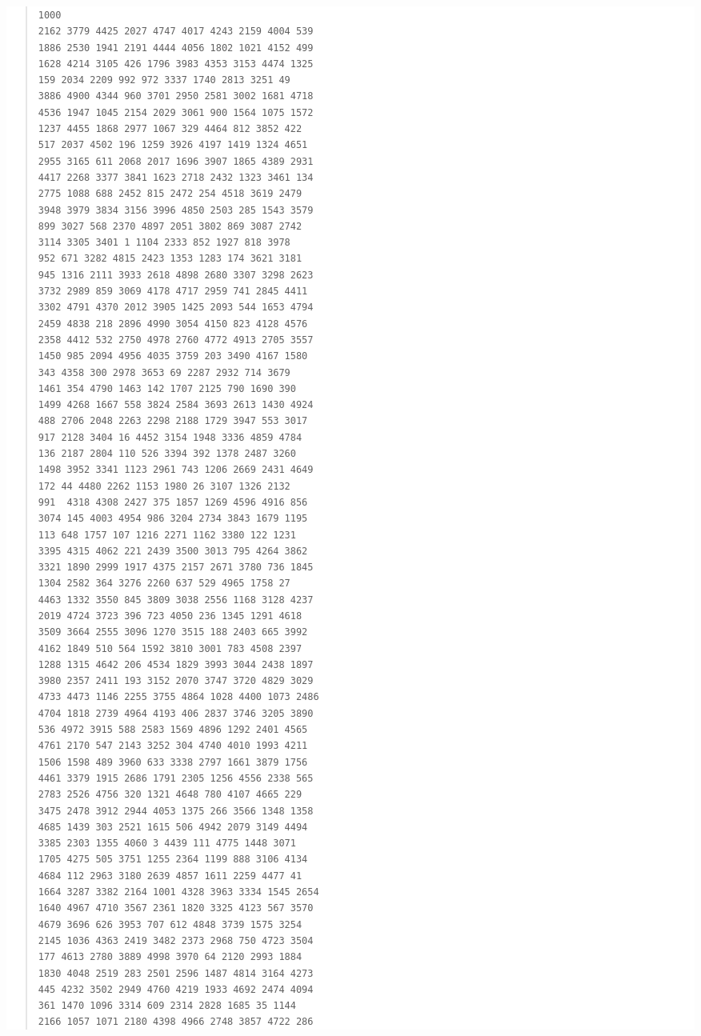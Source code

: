 > ```
> 1000
> 2162 3779 4425 2027 4747 4017 4243 2159 4004 539
> 1886 2530 1941 2191 4444 4056 1802 1021 4152 499
> 1628 4214 3105 426 1796 3983 4353 3153 4474 1325
> 159 2034 2209 992 972 3337 1740 2813 3251 49 
> 3886 4900 4344 960 3701 2950 2581 3002 1681 4718
> 4536 1947 1045 2154 2029 3061 900 1564 1075 1572 
> 1237 4455 1868 2977 1067 329 4464 812 3852 422 
> 517 2037 4502 196 1259 3926 4197 1419 1324 4651 
> 2955 3165 611 2068 2017 1696 3907 1865 4389 2931
> 4417 2268 3377 3841 1623 2718 2432 1323 3461 134 
> 2775 1088 688 2452 815 2472 254 4518 3619 2479
> 3948 3979 3834 3156 3996 4850 2503 285 1543 3579 
> 899 3027 568 2370 4897 2051 3802 869 3087 2742
> 3114 3305 3401 1 1104 2333 852 1927 818 3978 
> 952 671 3282 4815 2423 1353 1283 174 3621 3181
> 945 1316 2111 3933 2618 4898 2680 3307 3298 2623 
> 3732 2989 859 3069 4178 4717 2959 741 2845 4411
> 3302 4791 4370 2012 3905 1425 2093 544 1653 4794 
> 2459 4838 218 2896 4990 3054 4150 823 4128 4576
> 2358 4412 532 2750 4978 2760 4772 4913 2705 3557 
> 1450 985 2094 4956 4035 3759 203 3490 4167 1580
> 343 4358 300 2978 3653 69 2287 2932 714 3679 
> 1461 354 4790 1463 142 1707 2125 790 1690 390
> 1499 4268 1667 558 3824 2584 3693 2613 1430 4924 
> 488 2706 2048 2263 2298 2188 1729 3947 553 3017
> 917 2128 3404 16 4452 3154 1948 3336 4859 4784 
> 136 2187 2804 110 526 3394 392 1378 2487 3260
> 1498 3952 3341 1123 2961 743 1206 2669 2431 4649 
> 172 44 4480 2262 1153 1980 26 3107 1326 2132
> 991  4318 4308 2427 375 1857 1269 4596 4916 856 
> 3074 145 4003 4954 986 3204 2734 3843 1679 1195
> 113 648 1757 107 1216 2271 1162 3380 122 1231 
> 3395 4315 4062 221 2439 3500 3013 795 4264 3862
> 3321 1890 2999 1917 4375 2157 2671 3780 736 1845 
> 1304 2582 364 3276 2260 637 529 4965 1758 27
> 4463 1332 3550 845 3809 3038 2556 1168 3128 4237 
> 2019 4724 3723 396 723 4050 236 1345 1291 4618
> 3509 3664 2555 3096 1270 3515 188 2403 665 3992 
> 4162 1849 510 564 1592 3810 3001 783 4508 2397
> 1288 1315 4642 206 4534 1829 3993 3044 2438 1897 
> 3980 2357 2411 193 3152 2070 3747 3720 4829 3029
> 4733 4473 1146 2255 3755 4864 1028 4400 1073 2486 
> 4704 1818 2739 4964 4193 406 2837 3746 3205 3890
> 536 4972 3915 588 2583 1569 4896 1292 2401 4565 
> 4761 2170 547 2143 3252 304 4740 4010 1993 4211
> 1506 1598 489 3960 633 3338 2797 1661 3879 1756 
> 4461 3379 1915 2686 1791 2305 1256 4556 2338 565
> 2783 2526 4756 320 1321 4648 780 4107 4665 229 
> 3475 2478 3912 2944 4053 1375 266 3566 1348 1358
> 4685 1439 303 2521 1615 506 4942 2079 3149 4494 
> 3385 2303 1355 4060 3 4439 111 4775 1448 3071
> 1705 4275 505 3751 1255 2364 1199 888 3106 4134 
> 4684 112 2963 3180 2639 4857 1611 2259 4477 41
> 1664 3287 3382 2164 1001 4328 3963 3334 1545 2654 
> 1640 4967 4710 3567 2361 1820 3325 4123 567 3570
> 4679 3696 626 3953 707 612 4848 3739 1575 3254 
> 2145 1036 4363 2419 3482 2373 2968 750 4723 3504
> 177 4613 2780 3889 4998 3970 64 2120 2993 1884 
> 1830 4048 2519 283 2501 2596 1487 4814 3164 4273
> 445 4232 3502 2949 4760 4219 1933 4692 2474 4094 
> 361 1470 1096 3314 609 2314 2828 1685 35 1144
> 2166 1057 1071 2180 4398 4966 2748 3857 4722 286 